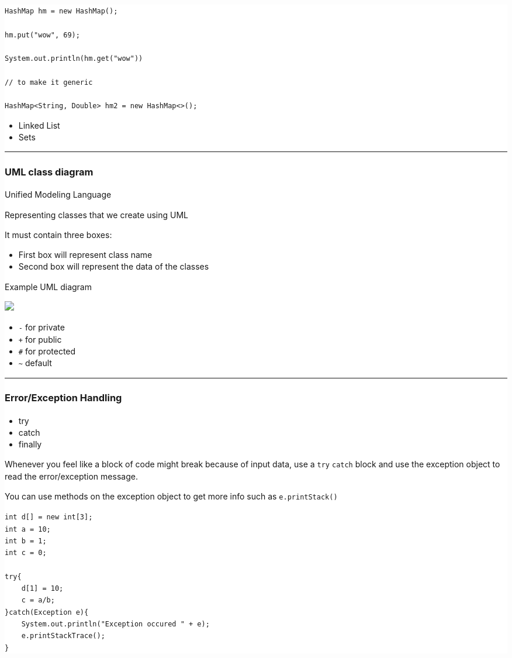     HashMap hm = new HashMap();

    hm.put("wow", 69);

    System.out.println(hm.get("wow"))

    // to make it generic

    HashMap<String, Double> hm2 = new HashMap<>();

- Linked List
- Sets

---

### UML class diagram

Unified Modeling Language

Representing classes that we create using UML

It must contain three boxes:

- First box will represent class name
- Second box will represent the data of the classes

Example UML diagram

![](https://raw.githubusercontent.com/zubayrrr/twiki/main/bin/image.atut4xg4mxv.png)

- `-` for private
- `+` for public
- `#` for protected
- `~` default

---

### Error/Exception Handling

- try
- catch
- finally

Whenever you feel like a block of code might break because of input data, use a `try` `catch` block and use the exception object to read the error/exception message.

You can use methods on the exception object to get more info such as `e.printStack()`

    int d[] = new int[3];
    int a = 10;
    int b = 1;
    int c = 0;

    try{
        d[1] = 10;
        c = a/b;
    }catch(Exception e){
        System.out.println("Exception occured " + e);
        e.printStackTrace();
    }
